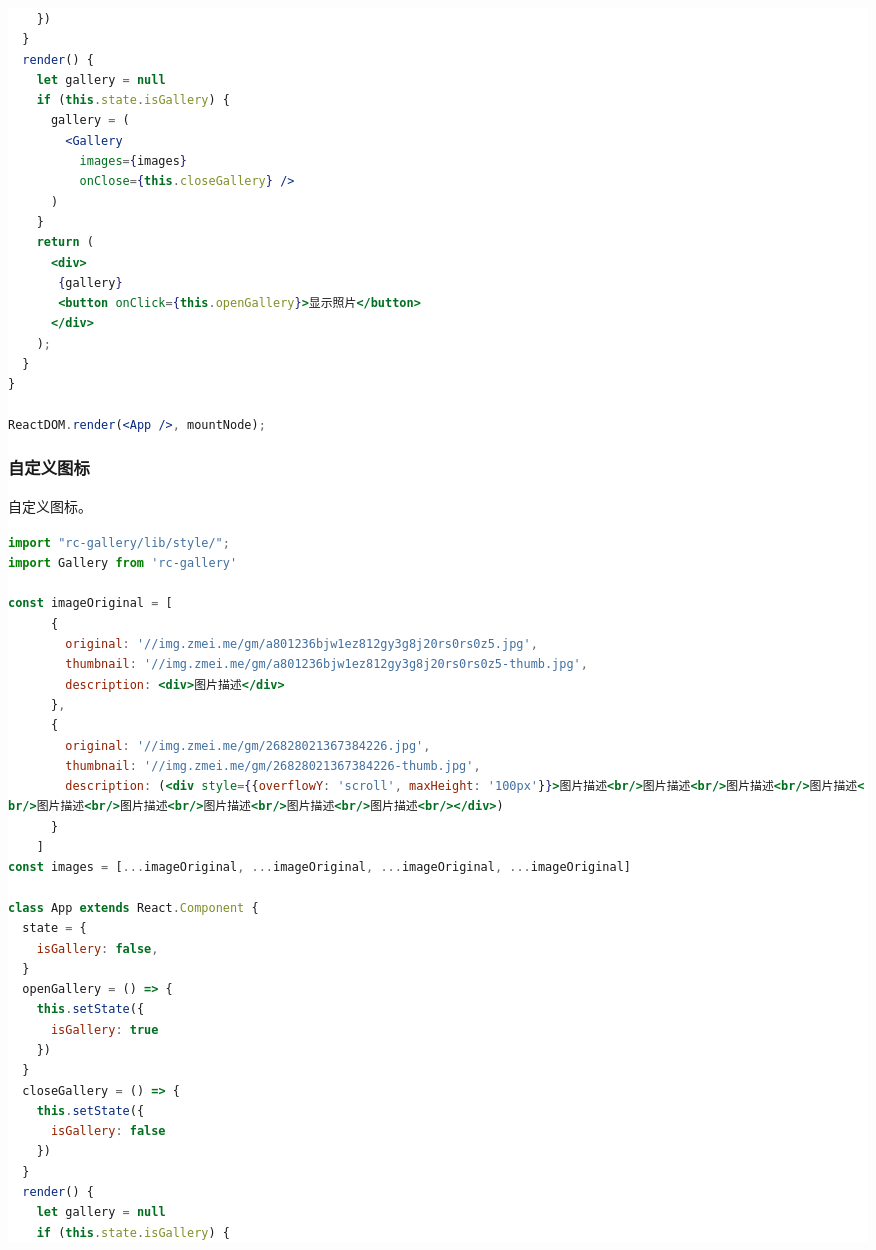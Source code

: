 ```jsx
    })
  }
  render() {
    let gallery = null
    if (this.state.isGallery) {
      gallery = (
        <Gallery
          images={images}
          onClose={this.closeGallery} />
      )
    }
    return (
      <div>
       {gallery}
       <button onClick={this.openGallery}>显示照片</button>
      </div>
    );
  }
}

ReactDOM.render(<App />, mountNode);
```

### 自定义图标

自定义图标。


```jsx
import "rc-gallery/lib/style/";
import Gallery from 'rc-gallery'

const imageOriginal = [
      {
        original: '//img.zmei.me/gm/a801236bjw1ez812gy3g8j20rs0rs0z5.jpg',
        thumbnail: '//img.zmei.me/gm/a801236bjw1ez812gy3g8j20rs0rs0z5-thumb.jpg',
        description: <div>图片描述</div>
      },
      {
        original: '//img.zmei.me/gm/26828021367384226.jpg',
        thumbnail: '//img.zmei.me/gm/26828021367384226-thumb.jpg',
        description: (<div style={{overflowY: 'scroll', maxHeight: '100px'}}>图片描述<br/>图片描述<br/>图片描述<br/>图片描述<br/>图片描述<br/>图片描述<br/>图片描述<br/>图片描述<br/>图片描述<br/></div>)
      }
    ]
const images = [...imageOriginal, ...imageOriginal, ...imageOriginal, ...imageOriginal]

class App extends React.Component {
  state = {
    isGallery: false,
  }
  openGallery = () => {
    this.setState({
      isGallery: true
    })
  }
  closeGallery = () => {
    this.setState({
      isGallery: false
    })
  }
  render() {
    let gallery = null
    if (this.state.isGallery) {
```